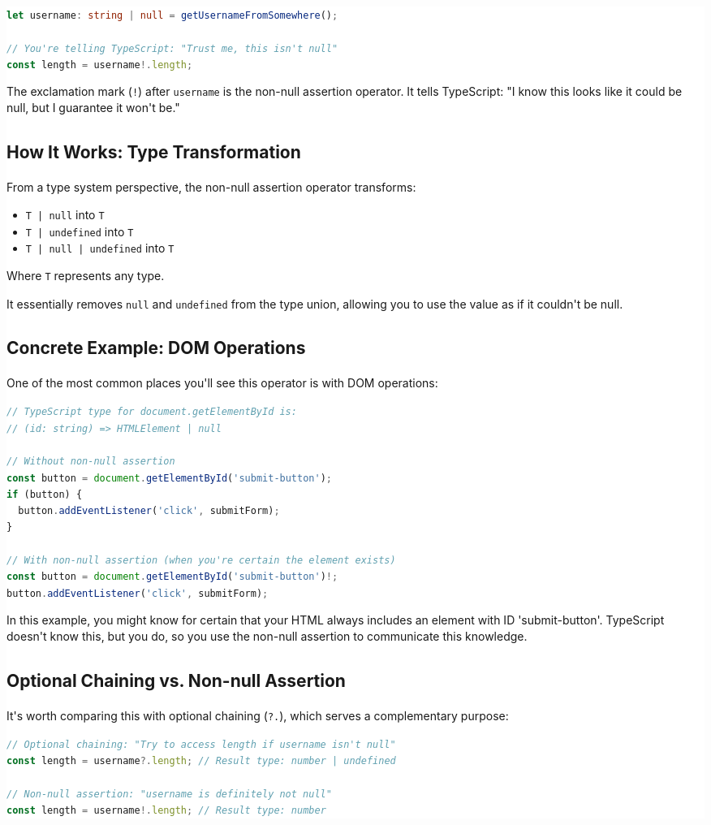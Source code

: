 ```typescript
let username: string | null = getUsernameFromSomewhere();

// You're telling TypeScript: "Trust me, this isn't null"
const length = username!.length;
```

The exclamation mark (`!`) after `username` is the non-null assertion operator. It tells TypeScript: "I know this looks like it could be null, but I guarantee it won't be."

## How It Works: Type Transformation

From a type system perspective, the non-null assertion operator transforms:
- `T | null` into `T`
- `T | undefined` into `T`
- `T | null | undefined` into `T`

Where `T` represents any type.

It essentially removes `null` and `undefined` from the type union, allowing you to use the value as if it couldn't be null.

## Concrete Example: DOM Operations

One of the most common places you'll see this operator is with DOM operations:

```typescript
// TypeScript type for document.getElementById is:
// (id: string) => HTMLElement | null

// Without non-null assertion
const button = document.getElementById('submit-button');
if (button) {
  button.addEventListener('click', submitForm);
}

// With non-null assertion (when you're certain the element exists)
const button = document.getElementById('submit-button')!;
button.addEventListener('click', submitForm);
```

In this example, you might know for certain that your HTML always includes an element with ID 'submit-button'. TypeScript doesn't know this, but you do, so you use the non-null assertion to communicate this knowledge.

## Optional Chaining vs. Non-null Assertion

It's worth comparing this with optional chaining (`?.`), which serves a complementary purpose:

```typescript
// Optional chaining: "Try to access length if username isn't null"
const length = username?.length; // Result type: number | undefined

// Non-null assertion: "username is definitely not null"
const length = username!.length; // Result type: number
```
